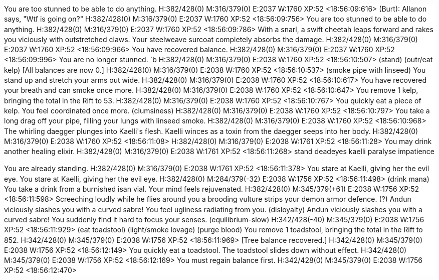 
You are too stunned to be able to do anything.
H:382/428(0) M:316/379(0) E:2037 W:1760 XP:52 <e- pbds><kaelli> <18:56:09:616> 
(Burt): Allanon says, "Wtf is going on?"
H:382/428(0) M:316/379(0) E:2037 W:1760 XP:52 <e- pbds><kaelli> <18:56:09:756> 
You are too stunned to be able to do anything.
H:382/428(0) M:316/379(0) E:2037 W:1760 XP:52 <e- pbds><kaelli> <18:56:09:786> 
With a snarl, a swift cheetah leaps forward and rakes you viciously with 
outstretched claws.
Your steelweave surcoat completely absorbs the damage.
H:382/428(0) M:316/379(0) E:2037 W:1760 XP:52 <e- pbds><kaelli> <18:56:09:966> 
You have recovered balance.
H:382/428(0) M:316/379(0) E:2037 W:1760 XP:52 <eb pbds><kaelli> <18:56:09:996> 
You are no longer stunned.
`b
H:382/428(0) M:316/379(0) E:2038 W:1760 XP:52 <eb pbd><kaelli> <18:56:10:507> (stand) (outr/eat kelp) 
[All balances are now 0.]
H:382/428(0) M:316/379(0) E:2038 W:1760 XP:52 <eb pbd><kaelli> <18:56:10:537> (smoke pipe with linseed) 
You stand up and stretch your arms out wide.
H:382/428(0) M:316/379(0) E:2038 W:1760 XP:52 <eb bd><kaelli> <18:56:10:617> 
You have recovered your breath and can smoke once more.
H:382/428(0) M:316/379(0) E:2038 W:1760 XP:52 <eb bd><kaelli> <18:56:10:647> 
You remove 1 kelp, bringing the total in the Rift to 53.
H:382/428(0) M:316/379(0) E:2038 W:1760 XP:52 <eb bd><kaelli> <18:56:10:767> 
You quickly eat a piece of kelp.
You feel coordinated once more. (clumsiness)
H:382/428(0) M:316/379(0) E:2038 W:1760 XP:52 <eb bd><kaelli> <18:56:10:797> 
You take a long drag off your pipe, filling your lungs with linseed smoke.
H:382/428(0) M:316/379(0) E:2038 W:1760 XP:52 <eb bd><kaelli> <18:56:10:968> 
The whirling daegger plunges into Kaelli's flesh.
Kaelli winces as a toxin from the daegger seeps into her body.
H:382/428(0) M:316/379(0) E:2038 W:1760 XP:52 <eb bd><kaelli> <18:56:11:08> 
H:382/428(0) M:316/379(0) E:2038 W:1761 XP:52 <eb bd><kaelli> <18:56:11:28> 
You may drink another healing elixir.
H:382/428(0) M:316/379(0) E:2038 W:1761 XP:52 <eb bd><kaelli> <18:56:11:268> stand
deadeyes kaelli paralyse impatience

You are already standing.
H:382/428(0) M:316/379(0) E:2038 W:1761 XP:52 <eb bd><kaelli> <18:56:11:378> 
You stare at Kaelli, giving her the evil eye.
You stare at Kaelli, giving her the evil eye.
H:382/428(0) M:284/379(-32) E:2038 W:1756 XP:52 <e- bd><kaelli> <18:56:11:498> (drink mana) 
You take a drink from a burnished isan vial.
Your mind feels rejuvenated.
H:382/428(0) M:345/379(+61) E:2038 W:1756 XP:52 <e- bd><kaelli> <18:56:11:598> 
Screeching loudly while he flies around you a brooding vulture strips your 
demon armor defence. (?)
Andun viciously slashes you with a curved sabre!
You feel ugliness radiating from you. (disloyalty)
Andun viciously slashes you with a curved sabre!
You suddenly find it hard to focus your senses. (equilibrium-slow)
H:342/428(-40) M:345/379(0) E:2038 W:1756 XP:52 <e- bd><kaelli> <18:56:11:929> (eat toadstool) (light/smoke lovage) (purge blood) 
You remove 1 toadstool, bringing the total in the Rift to 852.
H:342/428(0) M:345/379(0) E:2038 W:1756 XP:52 <e- bd><kaelli> <18:56:11:969> 
[Tree balance recovered.]
H:342/428(0) M:345/379(0) E:2038 W:1756 XP:52 <e- bd><kaelli> <18:56:12:149> 
You quickly eat a toadstool.
The toadstool slides down without effect.
H:342/428(0) M:345/379(0) E:2038 W:1756 XP:52 <e- bd><kaelli> <18:56:12:169> 
You must regain balance first.
H:342/428(0) M:345/379(0) E:2038 W:1756 XP:52 <e- bd><kaelli> <18:56:12:470> 